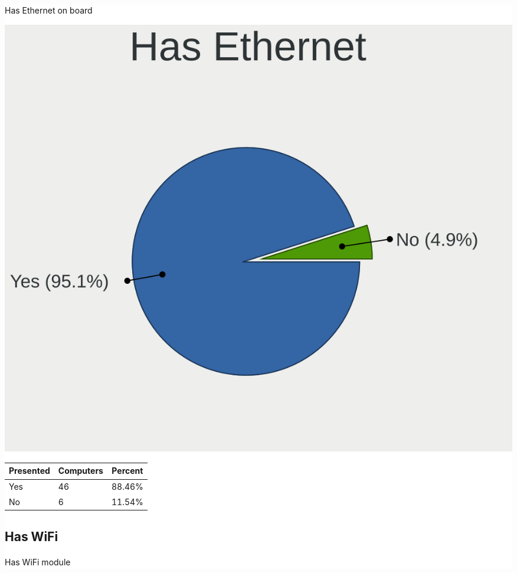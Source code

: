 Has Ethernet on board

![Has Ethernet](./All/images/pie_chart_bsd/node_has_ethernet.svg)


| Presented | Computers | Percent |
|-----------|-----------|---------|
| Yes       | 46        | 88.46%  |
| No        | 6         | 11.54%  |

Has WiFi
--------

Has WiFi module
